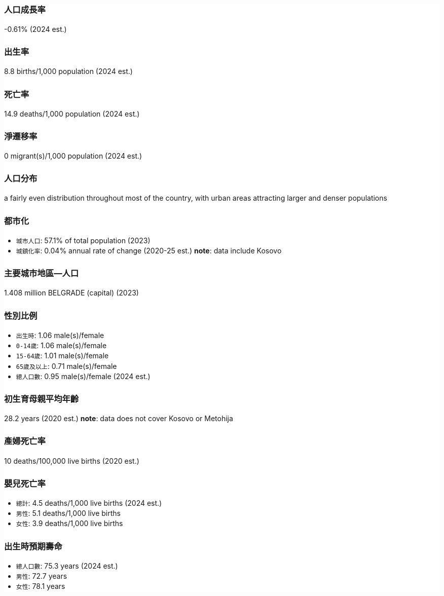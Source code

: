 ### 人口成長率
-0.61% (2024 est.)

### 出生率
8.8 births/1,000 population (2024 est.)

### 死亡率
14.9 deaths/1,000 population (2024 est.)

### 淨遷移率
0 migrant(s)/1,000 population (2024 est.)

### 人口分布
a fairly even distribution throughout most of the country, with urban areas attracting larger and denser populations

### 都市化
- `城市人口`: 57.1% of total population (2023)
- `城鎮化率`: 0.04% annual rate of change (2020-25 est.)
**note**:  data include Kosovo

### 主要城市地區—人口
1.408 million BELGRADE (capital) (2023)

### 性別比例
- `出生時`: 1.06 male(s)/female
- `0-14歲`: 1.06 male(s)/female
- `15-64歲`: 1.01 male(s)/female
- `65歲及以上`: 0.71 male(s)/female
- `總人口數`: 0.95 male(s)/female (2024 est.)

### 初生育母親平均年齡
28.2 years (2020 est.)
**note**:  data does not cover Kosovo or Metohija

### 產婦死亡率
10 deaths/100,000 live births (2020 est.)

### 嬰兒死亡率
- `總計`: 4.5 deaths/1,000 live births (2024 est.)
- `男性`: 5.1 deaths/1,000 live births
- `女性`: 3.9 deaths/1,000 live births

### 出生時預期壽命
- `總人口數`: 75.3 years (2024 est.)
- `男性`: 72.7 years
- `女性`: 78.1 years
